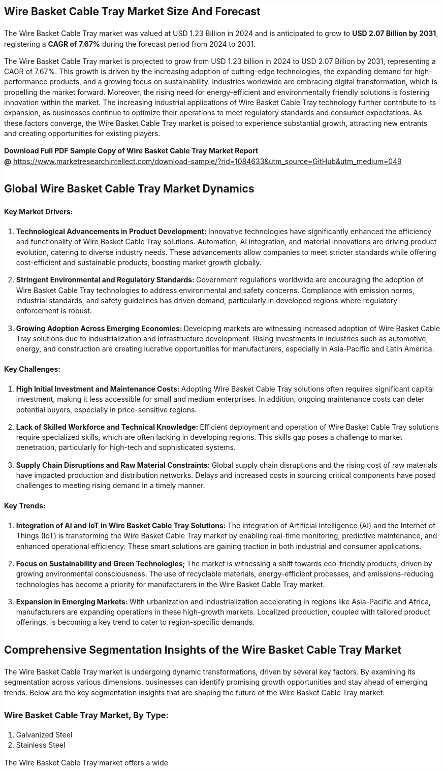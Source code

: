 <h2>Wire Basket Cable Tray Market Size And Forecast</h2><p>The Wire Basket Cable Tray market was valued at USD 1.23 Billion in 2024 and is anticipated to grow to <strong>USD 2.07 Billion by 2031</strong>, registering a <strong>CAGR of 7.67%</strong> during the forecast period from 2024 to 2031.</p><p>The Wire Basket Cable Tray market is projected to grow from USD 1.23 billion in 2024 to USD 2.07 Billion by 2031, representing a CAGR of 7.67%. This growth is driven by the increasing adoption of cutting-edge technologies, the expanding demand for high-performance products, and a growing focus on sustainability. Industries worldwide are embracing digital transformation, which is propelling the market forward. Moreover, the rising need for energy-efficient and environmentally friendly solutions is fostering innovation within the market. The increasing industrial applications of Wire Basket Cable Tray technology further contribute to its expansion, as businesses continue to optimize their operations to meet regulatory standards and consumer expectations. As these factors converge, the Wire Basket Cable Tray market is poised to experience substantial growth, attracting new entrants and creating opportunities for existing players.</p><p><strong>Download Full PDF Sample Copy of Wire Basket Cable Tray Market Report @</strong>&nbsp;<a href="https://www.marketresearchintellect.com/download-sample/?rid=1084633&amp;utm_source=GitHub&amp;utm_medium=049">https://www.marketresearchintellect.com/download-sample/?rid=1084633&amp;utm_source=GitHub&amp;utm_medium=049</a></p><h2>Global Wire Basket Cable Tray Market Dynamics</h2><h4><strong>Key Market Drivers:</strong></h4><ol><li><p><strong>Technological Advancements in Product Development:&nbsp;</strong>Innovative technologies have significantly enhanced the efficiency and functionality of Wire Basket Cable Tray solutions. Automation, AI integration, and material innovations are driving product evolution, catering to diverse industry needs. These advancements allow companies to meet stricter standards while offering cost-efficient and sustainable products, boosting market growth globally.</p></li><li><p><strong>Stringent Environmental and Regulatory Standards:&nbsp;</strong>Government regulations worldwide are encouraging the adoption of Wire Basket Cable Tray technologies to address environmental and safety concerns. Compliance with emission norms, industrial standards, and safety guidelines has driven demand, particularly in developed regions where regulatory enforcement is robust.</p></li><li><p><strong>Growing Adoption Across Emerging Economies:&nbsp;</strong>Developing markets are witnessing increased adoption of Wire Basket Cable Tray solutions due to industrialization and infrastructure development. Rising investments in industries such as automotive, energy, and construction are creating lucrative opportunities for manufacturers, especially in Asia-Pacific and Latin America.</p></li></ol><h4><strong>Key Challenges:</strong></h4><ol><li><p><strong>High Initial Investment and Maintenance Costs:&nbsp;</strong>Adopting Wire Basket Cable Tray solutions often requires significant capital investment, making it less accessible for small and medium enterprises. In addition, ongoing maintenance costs can deter potential buyers, especially in price-sensitive regions.</p></li><li><p><strong>Lack of Skilled Workforce and Technical Knowledge:&nbsp;</strong>Efficient deployment and operation of Wire Basket Cable Tray solutions require specialized skills, which are often lacking in developing regions. This skills gap poses a challenge to market penetration, particularly for high-tech and sophisticated systems.</p></li><li><p><strong>Supply Chain Disruptions and Raw Material Constraints:&nbsp;</strong>Global supply chain disruptions and the rising cost of raw materials have impacted production and distribution networks. Delays and increased costs in sourcing critical components have posed challenges to meeting rising demand in a timely manner.</p></li></ol><h4><strong>Key Trends:</strong></h4><ol><li><p><strong>Integration of AI and IoT in Wire Basket Cable Tray Solutions:&nbsp;</strong>The integration of Artificial Intelligence (AI) and the Internet of Things (IoT) is transforming the Wire Basket Cable Tray market by enabling real-time monitoring, predictive maintenance, and enhanced operational efficiency. These smart solutions are gaining traction in both industrial and consumer applications.</p></li><li><p><strong>Focus on Sustainability and Green Technologies;&nbsp;</strong>The market is witnessing a shift towards eco-friendly products, driven by growing environmental consciousness. The use of recyclable materials, energy-efficient processes, and emissions-reducing technologies has become a priority for manufacturers in the Wire Basket Cable Tray market.</p></li><li><p><strong>Expansion in Emerging Markets:&nbsp;</strong>With urbanization and industrialization accelerating in regions like Asia-Pacific and Africa, manufacturers are expanding operations in these high-growth markets. Localized production, coupled with tailored product offerings, is becoming a key trend to cater to region-specific demands.</p></li></ol><div class="article-main__content" data-test-id="publishing-text-block"><h2>Comprehensive Segmentation Insights of the Wire Basket Cable Tray Market</h2><p>The Wire Basket Cable Tray market is undergoing dynamic transformations, driven by several key factors. By examining its segmentation across various dimensions, businesses can identify promising growth opportunities and stay ahead of emerging trends. Below are the key segmentation insights that are shaping the future of the Wire Basket Cable Tray market:</p><h3><strong>Wire Basket Cable Tray Market, By Type:<br /></strong></h3><ol><li>Galvanized Steel<li> Stainless Steel</li></ol><p>The Wire Basket Cable Tray market offers a wide